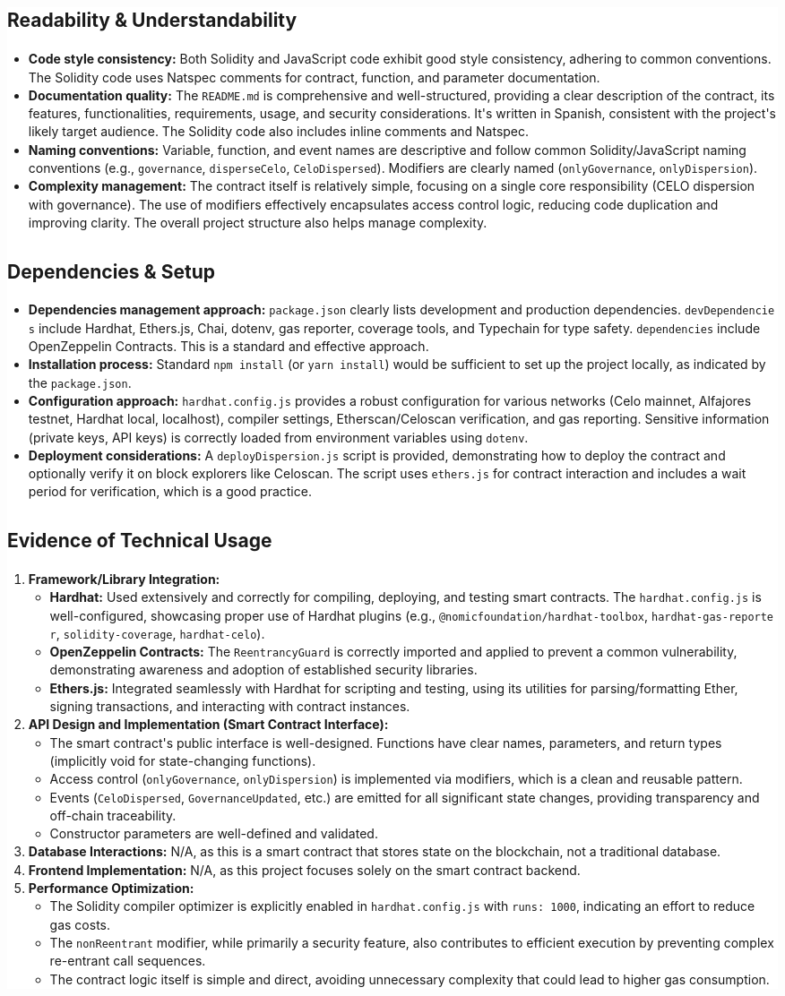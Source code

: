 ## Readability & Understandability
- **Code style consistency:** Both Solidity and JavaScript code exhibit good style consistency, adhering to common conventions. The Solidity code uses Natspec comments for contract, function, and parameter documentation.
- **Documentation quality:** The `README.md` is comprehensive and well-structured, providing a clear description of the contract, its features, functionalities, requirements, usage, and security considerations. It's written in Spanish, consistent with the project's likely target audience. The Solidity code also includes inline comments and Natspec.
- **Naming conventions:** Variable, function, and event names are descriptive and follow common Solidity/JavaScript naming conventions (e.g., `governance`, `disperseCelo`, `CeloDispersed`). Modifiers are clearly named (`onlyGovernance`, `onlyDispersion`).
- **Complexity management:** The contract itself is relatively simple, focusing on a single core responsibility (CELO dispersion with governance). The use of modifiers effectively encapsulates access control logic, reducing code duplication and improving clarity. The overall project structure also helps manage complexity.

## Dependencies & Setup
- **Dependencies management approach:** `package.json` clearly lists development and production dependencies. `devDependencies` include Hardhat, Ethers.js, Chai, dotenv, gas reporter, coverage tools, and Typechain for type safety. `dependencies` include OpenZeppelin Contracts. This is a standard and effective approach.
- **Installation process:** Standard `npm install` (or `yarn install`) would be sufficient to set up the project locally, as indicated by the `package.json`.
- **Configuration approach:** `hardhat.config.js` provides a robust configuration for various networks (Celo mainnet, Alfajores testnet, Hardhat local, localhost), compiler settings, Etherscan/Celoscan verification, and gas reporting. Sensitive information (private keys, API keys) is correctly loaded from environment variables using `dotenv`.
- **Deployment considerations:** A `deployDispersion.js` script is provided, demonstrating how to deploy the contract and optionally verify it on block explorers like Celoscan. The script uses `ethers.js` for contract interaction and includes a wait period for verification, which is a good practice.

## Evidence of Technical Usage
1.  **Framework/Library Integration:**
    -   **Hardhat:** Used extensively and correctly for compiling, deploying, and testing smart contracts. The `hardhat.config.js` is well-configured, showcasing proper use of Hardhat plugins (e.g., `@nomicfoundation/hardhat-toolbox`, `hardhat-gas-reporter`, `solidity-coverage`, `hardhat-celo`).
    -   **OpenZeppelin Contracts:** The `ReentrancyGuard` is correctly imported and applied to prevent a common vulnerability, demonstrating awareness and adoption of established security libraries.
    -   **Ethers.js:** Integrated seamlessly with Hardhat for scripting and testing, using its utilities for parsing/formatting Ether, signing transactions, and interacting with contract instances.
2.  **API Design and Implementation (Smart Contract Interface):**
    -   The smart contract's public interface is well-designed. Functions have clear names, parameters, and return types (implicitly void for state-changing functions).
    -   Access control (`onlyGovernance`, `onlyDispersion`) is implemented via modifiers, which is a clean and reusable pattern.
    -   Events (`CeloDispersed`, `GovernanceUpdated`, etc.) are emitted for all significant state changes, providing transparency and off-chain traceability.
    -   Constructor parameters are well-defined and validated.
3.  **Database Interactions:** N/A, as this is a smart contract that stores state on the blockchain, not a traditional database.
4.  **Frontend Implementation:** N/A, as this project focuses solely on the smart contract backend.
5.  **Performance Optimization:**
    -   The Solidity compiler optimizer is explicitly enabled in `hardhat.config.js` with `runs: 1000`, indicating an effort to reduce gas costs.
    -   The `nonReentrant` modifier, while primarily a security feature, also contributes to efficient execution by preventing complex re-entrant call sequences.
    -   The contract logic itself is simple and direct, avoiding unnecessary complexity that could lead to higher gas consumption.
